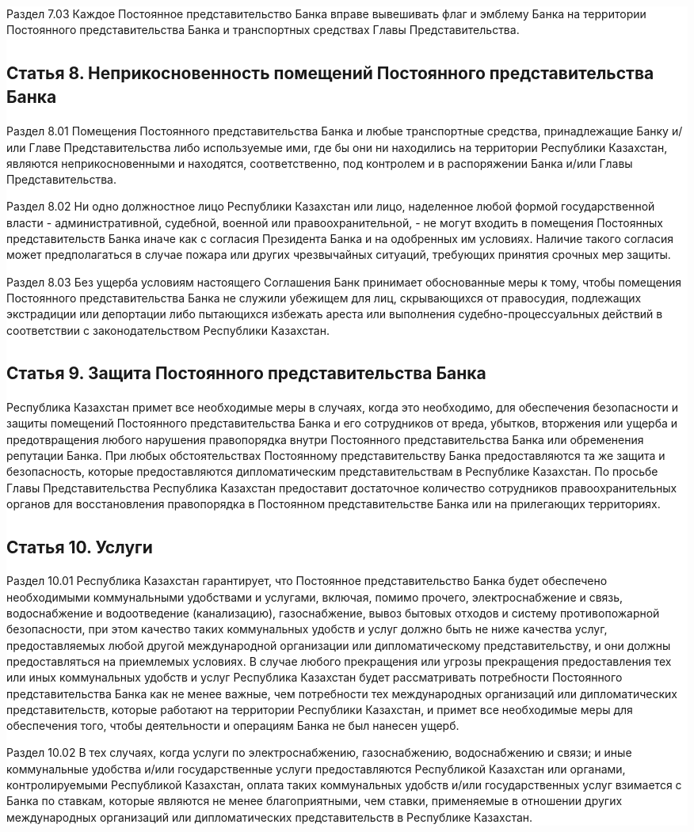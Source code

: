 Раздел 7.03 Каждое Постоянное представительство Банка вправе вывешивать флаг и эмблему Банка на территории Постоянного представительства Банка и транспортных средствах Главы Представительства.

## Статья 8. Неприкосновенность помещений Постоянного представительства Банка

Раздел 8.01 Помещения Постоянного представительства Банка и любые транспортные средства, принадлежащие Банку и/или Главе Представительства либо используемые ими, где бы они ни находились на территории Республики Казахстан, являются неприкосновенными и находятся, соответственно, под контролем и в распоряжении Банка и/или Главы Представительства.

Раздел 8.02 Ни одно должностное лицо Республики Казахстан или лицо, наделенное любой формой государственной власти - административной, судебной, военной или правоохранительной, - не могут входить в помещения Постоянных представительств Банка иначе как с согласия Президента Банка и на одобренных им условиях. Наличие такого согласия может предполагаться в случае пожара или других чрезвычайных ситуаций, требующих принятия срочных мер защиты.

Раздел 8.03 Без ущерба условиям настоящего Соглашения Банк принимает обоснованные меры к тому, чтобы помещения Постоянного представительства Банка не служили убежищем для лиц, скрывающихся от правосудия, подлежащих экстрадиции или депортации либо пытающихся избежать ареста или выполнения судебно-процессуальных действий в соответствии с законодательством Республики Казахстан.

## Статья 9. Защита Постоянного представительства Банка

Республика Казахстан примет все необходимые меры в случаях, когда это необходимо, для обеспечения безопасности и защиты помещений Постоянного представительства Банка и его сотрудников от вреда, убытков, вторжения или ущерба и предотвращения любого нарушения правопорядка внутри Постоянного представительства Банка или обременения репутации Банка. При любых обстоятельствах Постоянному представительству Банка предоставляются та же защита и безопасность, которые предоставляются дипломатическим представительствам в Республике Казахстан. По просьбе Главы Представительства Республика Казахстан предоставит достаточное количество сотрудников правоохранительных органов для восстановления правопорядка в Постоянном представительстве Банка или на прилегающих территориях.

## Статья 10. Услуги

Раздел 10.01 Республика Казахстан гарантирует, что Постоянное представительство Банка будет обеспечено необходимыми коммунальными удобствами и услугами, включая, помимо прочего, электроснабжение и связь, водоснабжение и водоотведение (канализацию), газоснабжение, вывоз бытовых отходов и систему противопожарной безопасности, при этом качество таких коммунальных удобств и услуг должно быть не ниже качества услуг, предоставляемых любой другой международной организации или дипломатическому представительству, и они должны предоставляться на приемлемых условиях. В случае любого прекращения или угрозы прекращения предоставления тех или иных коммунальных удобств и услуг Республика Казахстан будет рассматривать потребности Постоянного представительства Банка как не менее важные, чем потребности тех международных организаций или дипломатических представительств, которые работают на территории Республики Казахстан, и примет все необходимые меры для обеспечения того, чтобы деятельности и операциям Банка не был нанесен ущерб.

Раздел 10.02 В тех случаях, когда услуги по электроснабжению, газоснабжению, водоснабжению и связи; и иные коммунальные удобства и/или государственные услуги предоставляются Республикой Казахстан или органами, контролируемыми Республикой Казахстан, оплата таких коммунальных удобств и/или государственных услуг взимается с Банка по ставкам, которые являются не менее благоприятными, чем ставки, применяемые в отношении других международных организаций или дипломатических представительств в Республике Казахстан.
